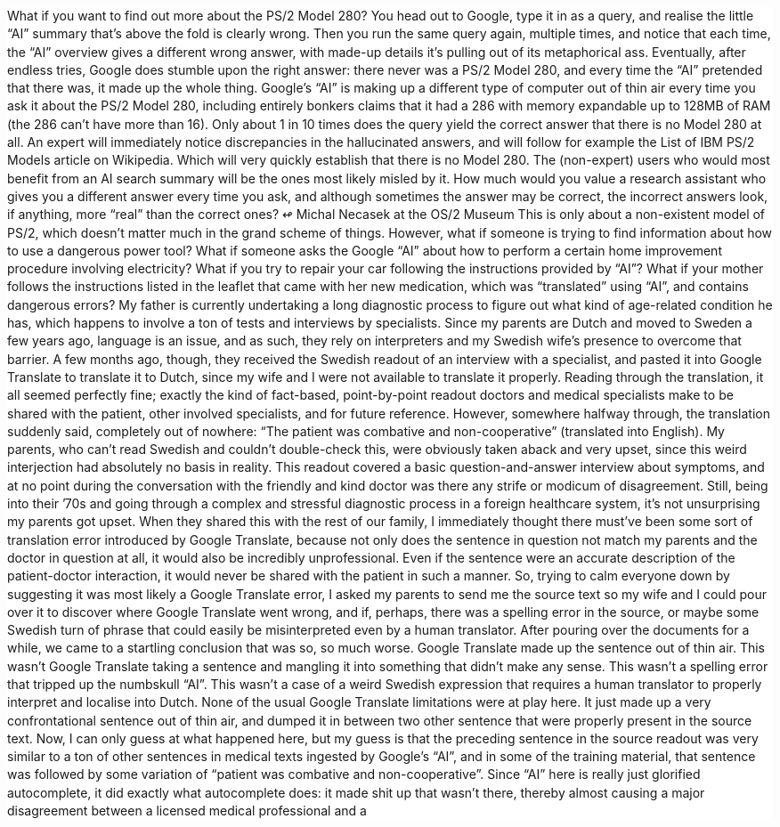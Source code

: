 What if you want to find out more about the PS/2 Model 280? You head out to Google, type it in as a query, and realise the little &#8220;AI&#8221; summary that&#8217;s above the fold is clearly wrong. Then you run the same query again, multiple times, and notice that each time, the &#8220;AI&#8221; overview gives a different wrong answer, with made-up details it&#8217;s pulling out of its metaphorical ass. Eventually, after endless tries, Google does stumble upon the right answer: there never was a PS/2 Model 280, and every time the &#8220;AI&#8221; pretended that there was, it made up the whole thing. Google&#8217;s &#8220;AI&#8221; is making up a different type of computer out of thin air every time you ask it about the PS/2 Model 280, including entirely bonkers claims that it had a 286 with memory expandable up to 128MB of RAM (the 286 can&#8217;t have more than 16). Only about 1 in 10 times does the query yield the correct answer that there is no Model 280 at all. An expert will immediately notice discrepancies in the hallucinated answers, and will follow for example the List of IBM PS/2 Models article on Wikipedia. Which will very quickly establish that there is no Model 280. The (non-expert) users who would most benefit from an AI search summary will be the ones most likely misled by it. How much would you value a research assistant who gives you a different answer every time you ask, and although sometimes the answer may be correct, the incorrect answers look, if anything, more “real” than the correct ones? ↫ Michal Necasek at the OS/2 Museum This is only about a non-existent model of PS/2, which doesn&#8217;t matter much in the grand scheme of things. However, what if someone is trying to find information about how to use a dangerous power tool? What if someone asks the Google &#8220;AI&#8221; about how to perform a certain home improvement procedure involving electricity? What if you try to repair your car following the instructions provided by &#8220;AI&#8221;? What if your mother follows the instructions listed in the leaflet that came with her new medication, which was &#8220;translated&#8221; using &#8220;AI&#8221;, and contains dangerous errors? My father is currently undertaking a long diagnostic process to figure out what kind of age-related condition he has, which happens to involve a ton of tests and interviews by specialists. Since my parents are Dutch and moved to Sweden a few years ago, language is an issue, and as such, they rely on interpreters and my Swedish wife&#8217;s presence to overcome that barrier. A few months ago, though, they received the Swedish readout of an interview with a specialist, and pasted it into Google Translate to translate it to Dutch, since my wife and I were not available to translate it properly. Reading through the translation, it all seemed perfectly fine; exactly the kind of fact-based, point-by-point readout doctors and medical specialists make to be shared with the patient, other involved specialists, and for future reference. However, somewhere halfway through, the translation suddenly said, completely out of nowhere: &#8220;The patient was combative and non-cooperative&#8221; (translated into English). My parents, who can&#8217;t read Swedish and couldn&#8217;t double-check this, were obviously taken aback and very upset, since this weird interjection had absolutely no basis in reality. This readout covered a basic question-and-answer interview about symptoms, and at no point during the conversation with the friendly and kind doctor was there any strife or modicum of disagreement. Still, being into their &#8217;70s and going through a complex and stressful diagnostic process in a foreign healthcare system, it&#8217;s not unsurprising my parents got upset. When they shared this with the rest of our family, I immediately thought there must&#8217;ve been some sort of translation error introduced by Google Translate, because not only does the sentence in question not match my parents and the doctor in question at all, it would also be incredibly unprofessional. Even if the sentence were an accurate description of the patient-doctor interaction, it would never be shared with the patient in such a manner. So, trying to calm everyone down by suggesting it was most likely a Google Translate error, I asked my parents to send me the source text so my wife and I could pour over it to discover where Google Translate went wrong, and if, perhaps, there was a spelling error in the source, or maybe some Swedish turn of phrase that could easily be misinterpreted even by a human translator. After pouring over the documents for a while, we came to a startling conclusion that was so, so much worse. Google Translate made up the sentence out of thin air. This wasn&#8217;t Google Translate taking a sentence and mangling it into something that didn&#8217;t make any sense. This wasn&#8217;t a spelling error that tripped up the numbskull &#8220;AI&#8221;. This wasn&#8217;t a case of a weird Swedish expression that requires a human translator to properly interpret and localise into Dutch. None of the usual Google Translate limitations were at play here. It just made up a very confrontational sentence out of thin air, and dumped it in between two other sentence that were properly present in the source text. Now, I can only guess at what happened here, but my guess is that the preceding sentence in the source readout was very similar to a ton of other sentences in medical texts ingested by Google&#8217;s &#8220;AI&#8221;, and in some of the training material, that sentence was followed by some variation of &#8220;patient was combative and non-cooperative&#8221;. Since &#8220;AI&#8221; here is really just glorified autocomplete, it did exactly what autocomplete does: it made shit up that wasn&#8217;t there, thereby almost causing a major disagreement between a licensed medical professional and a